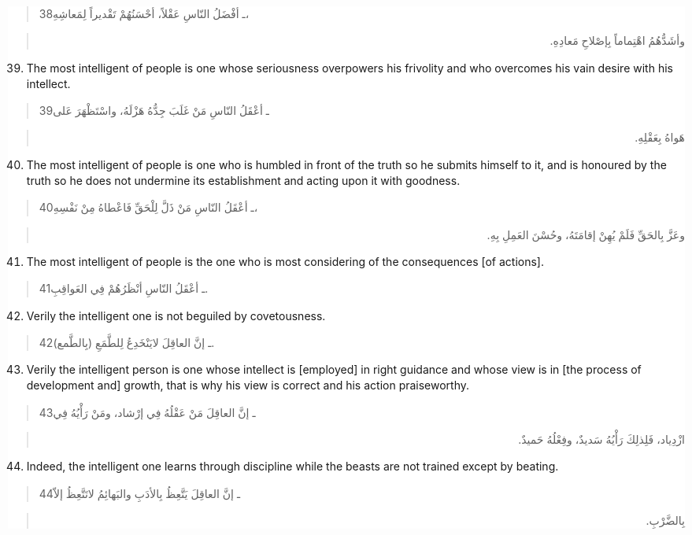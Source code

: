 > 38ـ أفْضَلُ النّاسِ عَقْلاً، أحْسَنُهُمْ تَقْديراً لِمَعاشِهِ،
<blockquote dir="rtl">
  <p>
وأشَدُّهُمُ اهْتِماماً بِإصْلاحِ مَعادِهِ.
  </p>
</blockquote>

39. The most intelligent of people is one whose seriousness overpowers
his frivolity and who overcomes his vain desire with his intellect.

> 39ـ أعْقَلُ النّاسِ مَنْ غَلَبَ جِدُّهُ هَزْلَهُ، واسْتَظْهَرَ عَلى
<blockquote dir="rtl">
  <p>
هَواهُ بِعَقْلِهِ.
  </p>
</blockquote>

40. The most intelligent of people is one who is humbled in front of the
truth so he submits himself to it, and is honoured by the truth so he
does not undermine its establishment and acting upon it with goodness.

> 40ـ أعْقَلُ النّاسِ مَنْ ذَلَّ لِلْحَقِّ فَاعْطاهُ مِنْ نَفْسِهِ،
<blockquote dir="rtl">
  <p>
وعَزَّ بِالحَقِّ فَلَمْ يُهِنْ إقامَتَهُ، وحُسْنَ العَمِلِ بِهِ.
  </p>
</blockquote>

41. The most intelligent of people is the one who is most considering of
the consequences [of actions].

> 41ـ أعْقَلُ النّاسِ أنْظَرُهُمْ فِي العَواقِبِ.

42. Verily the intelligent one is not beguiled by covetousness.

> 42ـ إنَّ العاقِلَ لايَنْخَدِعُ لِلطَّمَعِ (بِالطَّمع).

43. Verily the intelligent person is one whose intellect is [employed]
in right guidance and whose view is in [the process of development and]
growth, that is why his view is correct and his action praiseworthy.

> 43ـ إنَّ العاقِلَ مَنْ عَقْلُهُ فِي إرْشاد، ومَنْ رَأْيُهُ فِي
<blockquote dir="rtl">
  <p>
ازْدِياد، فَلِذلِكَ رَأْيُهُ سَديدٌ، وفِعْلُهُ حَميدٌ.
  </p>
</blockquote>

44. Indeed, the intelligent one learns through discipline while the
beasts are not trained except by beating.

> 44ـ إنَّ العاقِلَ يَتَّعِظُ بِالأدَبِ والبَهائِمُ لاتَتَّعِظُ إلاّ
<blockquote dir="rtl">
  <p>
بِالضَّرْبِ.
  </p>
</blockquote>
